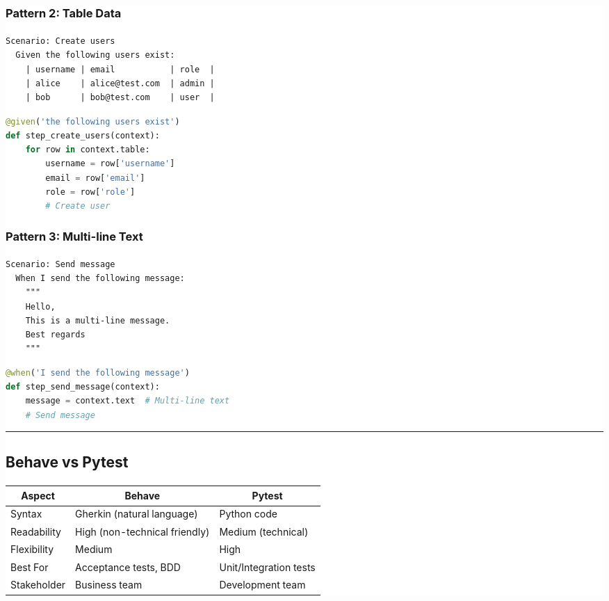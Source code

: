 ### Pattern 2: Table Data

```gherkin
Scenario: Create users
  Given the following users exist:
    | username | email           | role  |
    | alice    | alice@test.com  | admin |
    | bob      | bob@test.com    | user  |
```

```python
@given('the following users exist')
def step_create_users(context):
    for row in context.table:
        username = row['username']
        email = row['email']
        role = row['role']
        # Create user
```

### Pattern 3: Multi-line Text

```gherkin
Scenario: Send message
  When I send the following message:
    """
    Hello,
    This is a multi-line message.
    Best regards
    """
```

```python
@when('I send the following message')
def step_send_message(context):
    message = context.text  # Multi-line text
    # Send message
```

---

## Behave vs Pytest

| Aspect | Behave | Pytest |
|--------|--------|--------|
| Syntax | Gherkin (natural language) | Python code |
| Readability | High (non-technical friendly) | Medium (technical) |
| Flexibility | Medium | High |
| Best For | Acceptance tests, BDD | Unit/Integration tests |
| Stakeholder | Business team | Development team |
